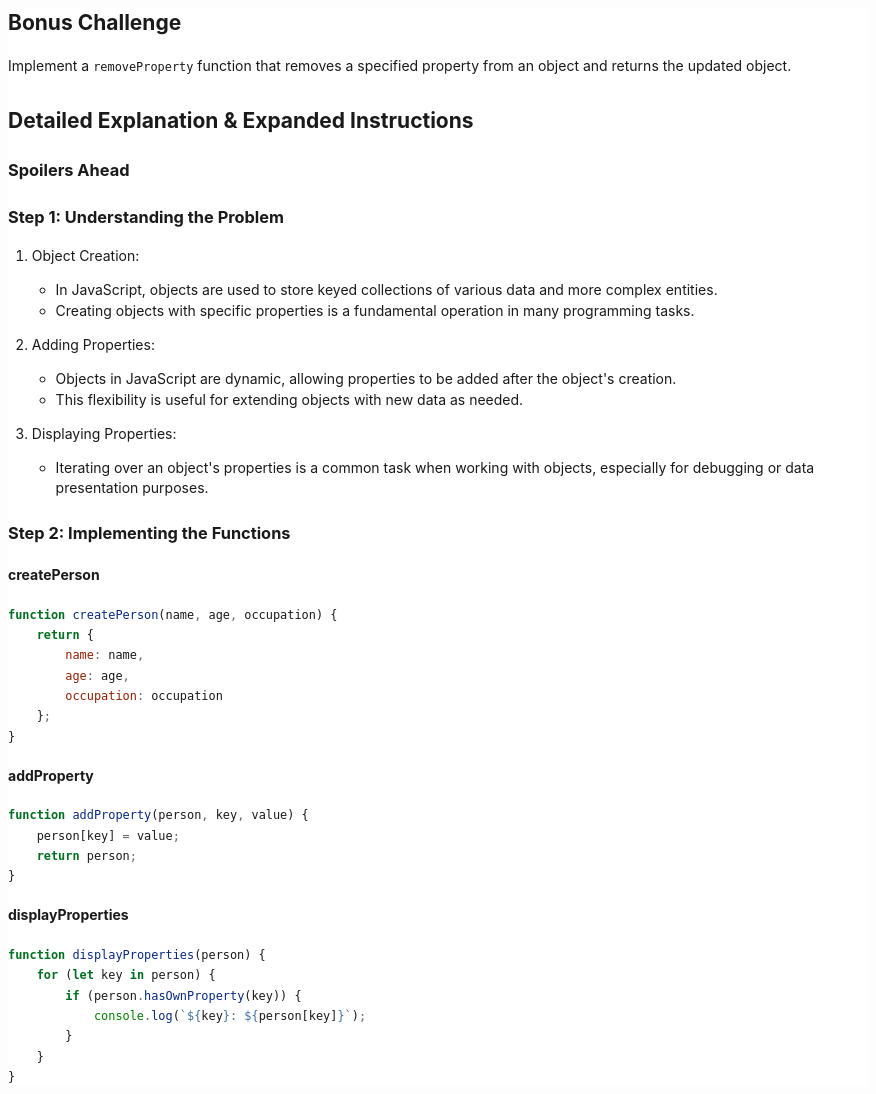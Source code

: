 ## Bonus Challenge

Implement a `removeProperty` function that removes a specified property from an object and returns the updated object.

## Detailed Explanation & Expanded Instructions

### **Spoilers Ahead**

### Step 1: Understanding the Problem

1. Object Creation:
   - In JavaScript, objects are used to store keyed collections of various data and more complex entities.
   - Creating objects with specific properties is a fundamental operation in many programming tasks.

2. Adding Properties:
   - Objects in JavaScript are dynamic, allowing properties to be added after the object's creation.
   - This flexibility is useful for extending objects with new data as needed.

3. Displaying Properties:
   - Iterating over an object's properties is a common task when working with objects, especially for debugging or data presentation purposes.

### Step 2: Implementing the Functions

#### createPerson

```javascript
function createPerson(name, age, occupation) {
    return {
        name: name,
        age: age,
        occupation: occupation
    };
}
```

#### addProperty

```javascript
function addProperty(person, key, value) {
    person[key] = value;
    return person;
}
```

#### displayProperties

```javascript
function displayProperties(person) {
    for (let key in person) {
        if (person.hasOwnProperty(key)) {
            console.log(`${key}: ${person[key]}`);
        }
    }
}
```

